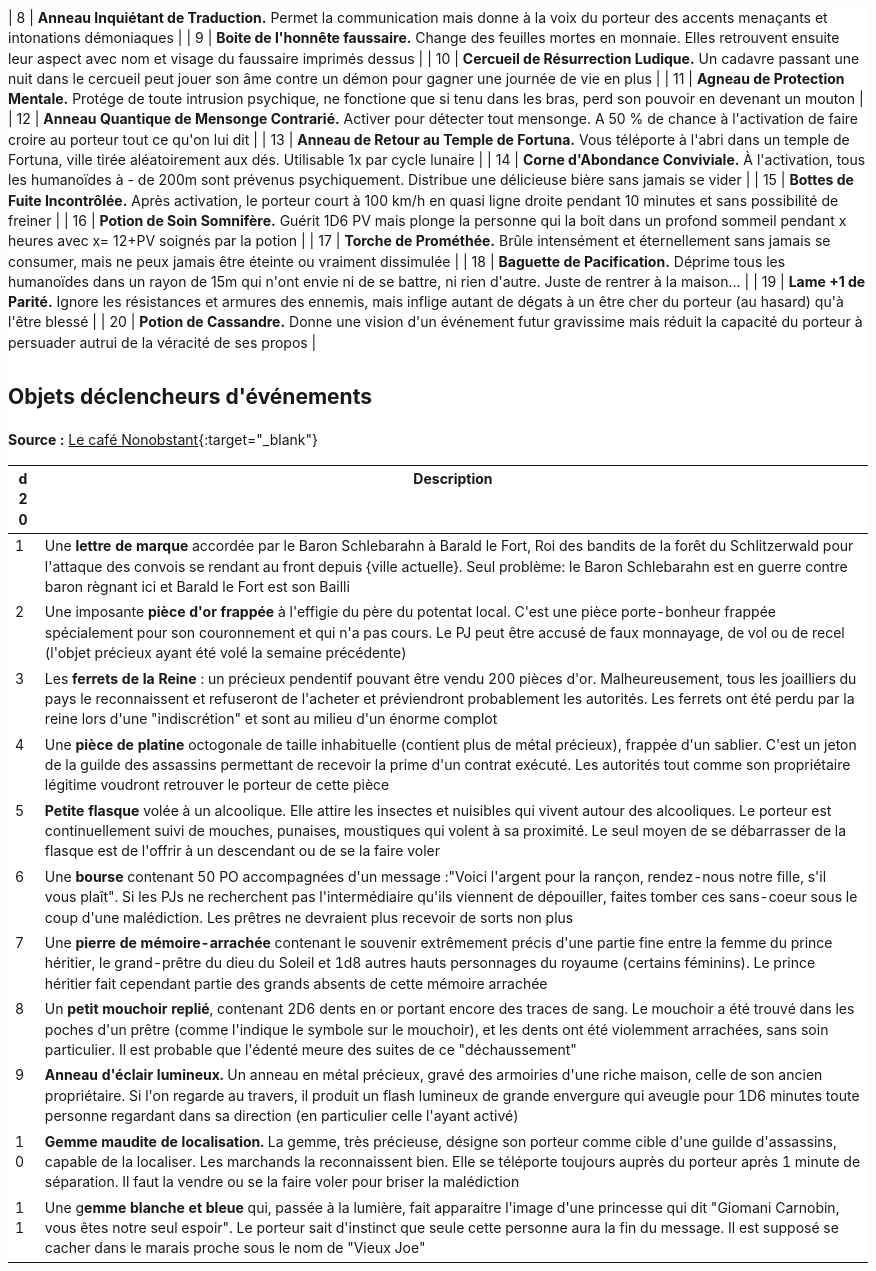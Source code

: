 | 8 | **Anneau Inquiétant de Traduction.** Permet la communication mais donne à la voix du porteur des accents menaçants et intonations démoniaques |
| 9 | **Boite de l'honnête faussaire.** Change des feuilles mortes en monnaie. Elles retrouvent ensuite leur aspect avec nom et visage du faussaire imprimés dessus |
| 10 | **Cercueil de Résurrection Ludique.** Un cadavre passant une nuit dans le cercueil peut jouer son âme contre un démon pour gagner une journée de vie en plus |
| 11 | **Agneau de Protection Mentale.** Protége de toute intrusion psychique, ne fonctione que si tenu dans les bras, perd son pouvoir en devenant un mouton |
| 12 | **Anneau Quantique de Mensonge Contrarié.** Activer pour détecter tout mensonge. A 50 % de chance à l'activation de faire croire au porteur tout ce qu'on lui dit |
| 13 | **Anneau de Retour au Temple de Fortuna.** Vous téléporte à l'abri dans un temple de Fortuna, ville tirée aléatoirement aux dés. Utilisable 1x par cycle lunaire |
| 14 | **Corne d'Abondance Conviviale.** À l'activation, tous les humanoïdes à - de 200m sont prévenus psychiquement. Distribue une délicieuse bière sans jamais se vider |
| 15 | **Bottes de Fuite Incontrôlée.** Après activation, le porteur court à 100 km/h en quasi ligne droite pendant 10 minutes et sans possibilité de freiner |
| 16 | **Potion de Soin Somnifère.** Guérit 1D6 PV mais plonge la personne qui la boit dans un profond sommeil pendant x heures avec x= 12+PV soignés par la potion |
| 17 | **Torche de Prométhée.** Brûle intensément et éternellement sans jamais se consumer, mais ne peux jamais être éteinte ou vraiment dissimulée |
| 18 | **Baguette de Pacification.** Déprime tous les humanoïdes dans un rayon de 15m qui n'ont envie ni de se battre, ni rien d'autre. Juste de rentrer à la maison... |
| 19 | **Lame +1 de Parité.** Ignore les résistances et armures des ennemis, mais inflige autant de dégats à un être cher du porteur (au hasard) qu'à l'être blessé |
| 20 | **Potion de Cassandre.** Donne une vision d'un événement futur gravissime mais réduit la capacité du porteur à persuader autrui de la véracité de ses propos |

## Objets déclencheurs d'événements

**Source :** [Le café Nonobstant](https://nonobstant.cafe/1d20-objets-magiques-avec-limitation/){:target="_blank"}

| d20 | Description |
| --- | --- |
| 1 | Une **lettre de marque** accordée par le Baron Schlebarahn à Barald le Fort, Roi des bandits de la forêt du Schlitzerwald pour l'attaque des convois se rendant au front depuis {ville actuelle}. Seul problème: le Baron Schlebarahn est en guerre contre baron règnant ici et Barald le Fort est son Bailli |
| 2 | Une imposante **pièce d'or frappée** à l'effigie du père du potentat local. C'est une pièce porte-bonheur frappée spécialement pour son couronnement et qui n'a pas cours. Le PJ peut être accusé de faux monnayage, de vol ou de recel (l'objet précieux ayant été volé la semaine précédente) |
| 3 | Les **ferrets de la Reine** : un précieux pendentif pouvant être vendu 200 pièces d'or. Malheureusement, tous les joailliers du pays le reconnaissent et refuseront de l'acheter et préviendront probablement les autorités. Les ferrets ont été perdu par la reine lors d'une "indiscrétion" et sont au milieu d'un énorme complot |
| 4 | Une **pièce de platine** octogonale de taille inhabituelle (contient plus de métal précieux), frappée d'un sablier. C'est un jeton de la guilde des assassins permettant de recevoir la prime d'un contrat exécuté. Les autorités tout comme son propriétaire légitime voudront retrouver le porteur de cette pièce |
| 5 | **Petite flasque** volée à un alcoolique. Elle attire les insectes et nuisibles qui vivent autour des alcooliques. Le porteur est continuellement suivi de mouches, punaises, moustiques qui volent à sa proximité. Le seul moyen de se débarrasser de la flasque est de l'offrir à un descendant ou de se la faire voler |
| 6 | Une **bourse** contenant 50 PO accompagnées d'un message :"Voici l'argent pour la rançon, rendez-nous notre fille, s'il vous plaît". Si les PJs ne recherchent pas l'intermédiaire qu'ils viennent de dépouiller, faites tomber ces sans-coeur sous le coup d'une malédiction. Les prêtres ne devraient plus recevoir de sorts non plus |
| 7 | Une **pierre de mémoire-arrachée** contenant le souvenir extrêmement précis d'une partie fine entre la femme du prince héritier, le grand-prêtre du dieu du Soleil et 1d8 autres hauts personnages du royaume (certains féminins). Le prince héritier fait cependant partie des grands absents de cette mémoire arrachée |
| 8 | Un **petit mouchoir replié**, contenant 2D6 dents en or portant encore des traces de sang. Le mouchoir a été trouvé dans les poches d'un prêtre (comme l'indique le symbole sur le mouchoir), et les dents ont été violemment arrachées, sans soin particulier. Il est probable que l'édenté meure des suites de ce "déchaussement" |
| 9 | **Anneau d'éclair lumineux.** Un anneau en métal précieux, gravé des armoiries d'une riche maison, celle de son ancien propriétaire. Si l'on regarde au travers, il produit un flash lumineux de grande envergure qui aveugle pour 1D6 minutes toute personne regardant dans sa direction (en particulier celle l'ayant activé) |
| 10 | **Gemme maudite de localisation.** La gemme, très précieuse, désigne son porteur comme cible d'une guilde d'assassins, capable de la localiser. Les marchands la reconnaissent bien. Elle se téléporte toujours auprès du porteur après 1 minute de séparation. Il faut la vendre ou se la faire voler pour briser la malédiction |
| 11 | Une g**emme blanche et bleue** qui, passée à la lumière, fait apparaitre l'image d'une princesse qui dit "Giomani Carnobin, vous êtes notre seul espoir". Le porteur sait d'instinct que seule cette personne aura la fin du message. Il est supposé se cacher dans le marais proche sous le nom de "Vieux Joe" |
